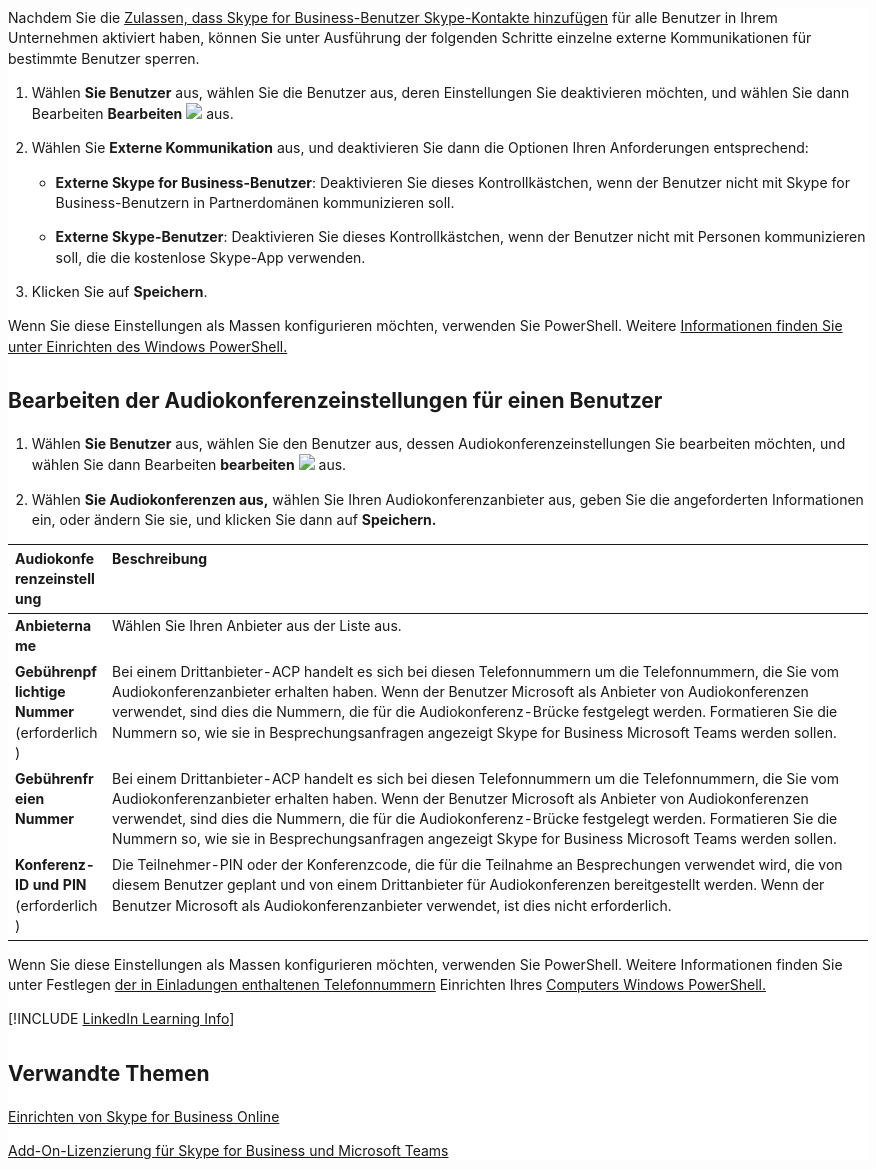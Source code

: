 Nachdem Sie die [Zulassen, dass Skype for Business-Benutzer Skype-Kontakte hinzufügen](let-skype-for-business-users-add-skype-contacts.md) für alle Benutzer in Ihrem Unternehmen aktiviert haben, können Sie unter Ausführung der folgenden Schritte einzelne externe Kommunikationen für bestimmte Benutzer sperren.
  
1. Wählen **Sie Benutzer** aus, wählen Sie die Benutzer aus, deren Einstellungen Sie deaktivieren möchten, und wählen Sie dann Bearbeiten **Bearbeiten** ![ ](../images/2f8948c1-e4f3-4022-b9cd-37fed066056e.png) aus.
    
2. Wählen Sie **Externe Kommunikation** aus, und deaktivieren Sie dann die Optionen Ihren Anforderungen entsprechend:
    
   - **Externe Skype for Business-Benutzer**: Deaktivieren Sie dieses Kontrollkästchen, wenn der Benutzer nicht mit Skype for Business-Benutzern in Partnerdomänen kommunizieren soll.
    
   - **Externe Skype-Benutzer**: Deaktivieren Sie dieses Kontrollkästchen, wenn der Benutzer nicht mit Personen kommunizieren soll, die die kostenlose Skype-App verwenden.
    
3. Klicken Sie auf **Speichern**.
    
Wenn Sie diese Einstellungen als Massen konfigurieren möchten, verwenden Sie PowerShell. Weitere [Informationen finden Sie unter Einrichten des Windows PowerShell.](../set-up-your-computer-for-windows-powershell/set-up-your-computer-for-windows-powershell.md)
  
## <a name="edit-audio-conferencing-settings-for-one-user"></a>Bearbeiten der Audiokonferenzeinstellungen für einen Benutzer
<a name="__toc314837483"> </a>

1. Wählen **Sie Benutzer** aus, wählen Sie den Benutzer aus, dessen Audiokonferenzeinstellungen Sie bearbeiten möchten, und wählen Sie dann Bearbeiten **bearbeiten** ![ ](../images/2f8948c1-e4f3-4022-b9cd-37fed066056e.png) aus.
    
2. Wählen **Sie Audiokonferenzen aus,** wählen Sie Ihren Audiokonferenzanbieter aus, geben Sie die angeforderten Informationen ein, oder ändern Sie sie, und klicken Sie dann auf **Speichern.**
    
|**Audiokonferenzeinstellung**|**Beschreibung**|
|:-----|:-----|
|**Anbietername** <br/> |Wählen Sie Ihren Anbieter aus der Liste aus.  <br/> |
|**Gebührenpflichtige Nummer** (erforderlich) <br/> |Bei einem Drittanbieter-ACP handelt es sich bei diesen Telefonnummern um die Telefonnummern, die Sie vom Audiokonferenzanbieter erhalten haben. Wenn der Benutzer Microsoft als Anbieter von Audiokonferenzen verwendet, sind dies die Nummern, die für die Audiokonferenz-Brücke festgelegt werden. Formatieren Sie die Nummern so, wie sie in Besprechungsanfragen angezeigt Skype for Business Microsoft Teams werden sollen.  <br/> |
|**Gebührenfreien Nummer** <br/> |Bei einem Drittanbieter-ACP handelt es sich bei diesen Telefonnummern um die Telefonnummern, die Sie vom Audiokonferenzanbieter erhalten haben. Wenn der Benutzer Microsoft als Anbieter von Audiokonferenzen verwendet, sind dies die Nummern, die für die Audiokonferenz-Brücke festgelegt werden. Formatieren Sie die Nummern so, wie sie in Besprechungsanfragen angezeigt Skype for Business Microsoft Teams werden sollen.  <br/> |
|**Konferenz-ID und PIN** (erforderlich) <br/> |Die Teilnehmer-PIN oder der Konferenzcode, die für die Teilnahme an Besprechungen verwendet wird, die von diesem Benutzer geplant und von einem Drittanbieter für Audiokonferenzen bereitgestellt werden. Wenn der Benutzer Microsoft als Audiokonferenzanbieter verwendet, ist dies nicht erforderlich.  <br/> |
   
Wenn Sie diese Einstellungen als Massen konfigurieren möchten, verwenden Sie PowerShell. Weitere Informationen finden Sie unter Festlegen [der in Einladungen enthaltenen Telefonnummern](../audio-conferencing-in-office-365/set-the-phone-numbers-included-on-invites.md) Einrichten Ihres [Computers Windows PowerShell.](../set-up-your-computer-for-windows-powershell/set-up-your-computer-for-windows-powershell.md)


[!INCLUDE [LinkedIn Learning Info](../../common/office/linkedin-learning-info.md)]
  
   
## <a name="related-topics"></a>Verwandte Themen 

[Einrichten von Skype for Business Online](set-up-skype-for-business-online.md)

[Add-On-Lizenzierung für Skype for Business und Microsoft Teams](../skype-for-business-and-microsoft-teams-add-on-licensing/skype-for-business-and-microsoft-teams-add-on-licensing.md)
  
  
